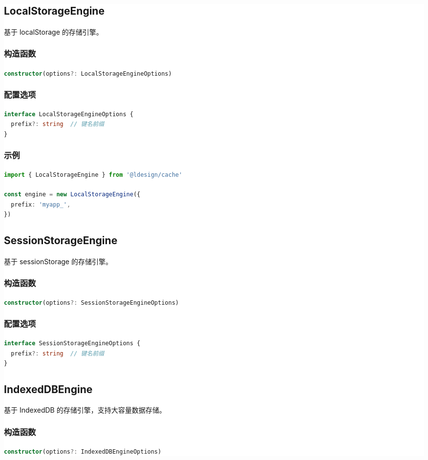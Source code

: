 ## LocalStorageEngine

基于 localStorage 的存储引擎。

### 构造函数

```typescript
constructor(options?: LocalStorageEngineOptions)
```

### 配置选项

```typescript
interface LocalStorageEngineOptions {
  prefix?: string  // 键名前缀
}
```

### 示例

```typescript
import { LocalStorageEngine } from '@ldesign/cache'

const engine = new LocalStorageEngine({
  prefix: 'myapp_',
})
```

## SessionStorageEngine

基于 sessionStorage 的存储引擎。

### 构造函数

```typescript
constructor(options?: SessionStorageEngineOptions)
```

### 配置选项

```typescript
interface SessionStorageEngineOptions {
  prefix?: string  // 键名前缀
}
```

## IndexedDBEngine

基于 IndexedDB 的存储引擎，支持大容量数据存储。

### 构造函数

```typescript
constructor(options?: IndexedDBEngineOptions)
```
